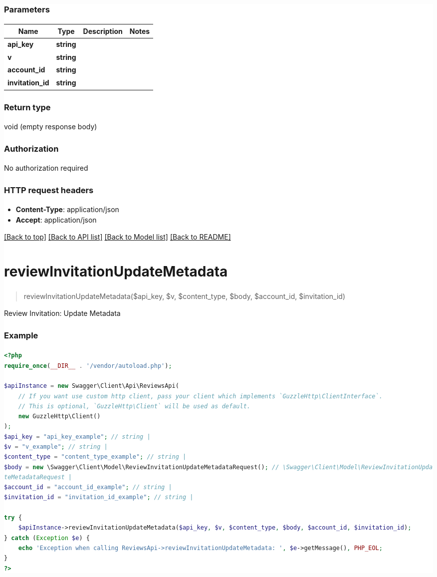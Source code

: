 ### Parameters

Name | Type | Description  | Notes
------------- | ------------- | ------------- | -------------
 **api_key** | **string**|  |
 **v** | **string**|  |
 **account_id** | **string**|  |
 **invitation_id** | **string**|  |

### Return type

void (empty response body)

### Authorization

No authorization required

### HTTP request headers

 - **Content-Type**: application/json
 - **Accept**: application/json

[[Back to top]](#) [[Back to API list]](../../README.md#documentation-for-api-endpoints) [[Back to Model list]](../../README.md#documentation-for-models) [[Back to README]](../../README.md)

# **reviewInvitationUpdateMetadata**
> reviewInvitationUpdateMetadata($api_key, $v, $content_type, $body, $account_id, $invitation_id)

Review Invitation: Update Metadata

### Example
```php
<?php
require_once(__DIR__ . '/vendor/autoload.php');

$apiInstance = new Swagger\Client\Api\ReviewsApi(
    // If you want use custom http client, pass your client which implements `GuzzleHttp\ClientInterface`.
    // This is optional, `GuzzleHttp\Client` will be used as default.
    new GuzzleHttp\Client()
);
$api_key = "api_key_example"; // string | 
$v = "v_example"; // string | 
$content_type = "content_type_example"; // string | 
$body = new \Swagger\Client\Model\ReviewInvitationUpdateMetadataRequest(); // \Swagger\Client\Model\ReviewInvitationUpdateMetadataRequest | 
$account_id = "account_id_example"; // string | 
$invitation_id = "invitation_id_example"; // string | 

try {
    $apiInstance->reviewInvitationUpdateMetadata($api_key, $v, $content_type, $body, $account_id, $invitation_id);
} catch (Exception $e) {
    echo 'Exception when calling ReviewsApi->reviewInvitationUpdateMetadata: ', $e->getMessage(), PHP_EOL;
}
?>
```
